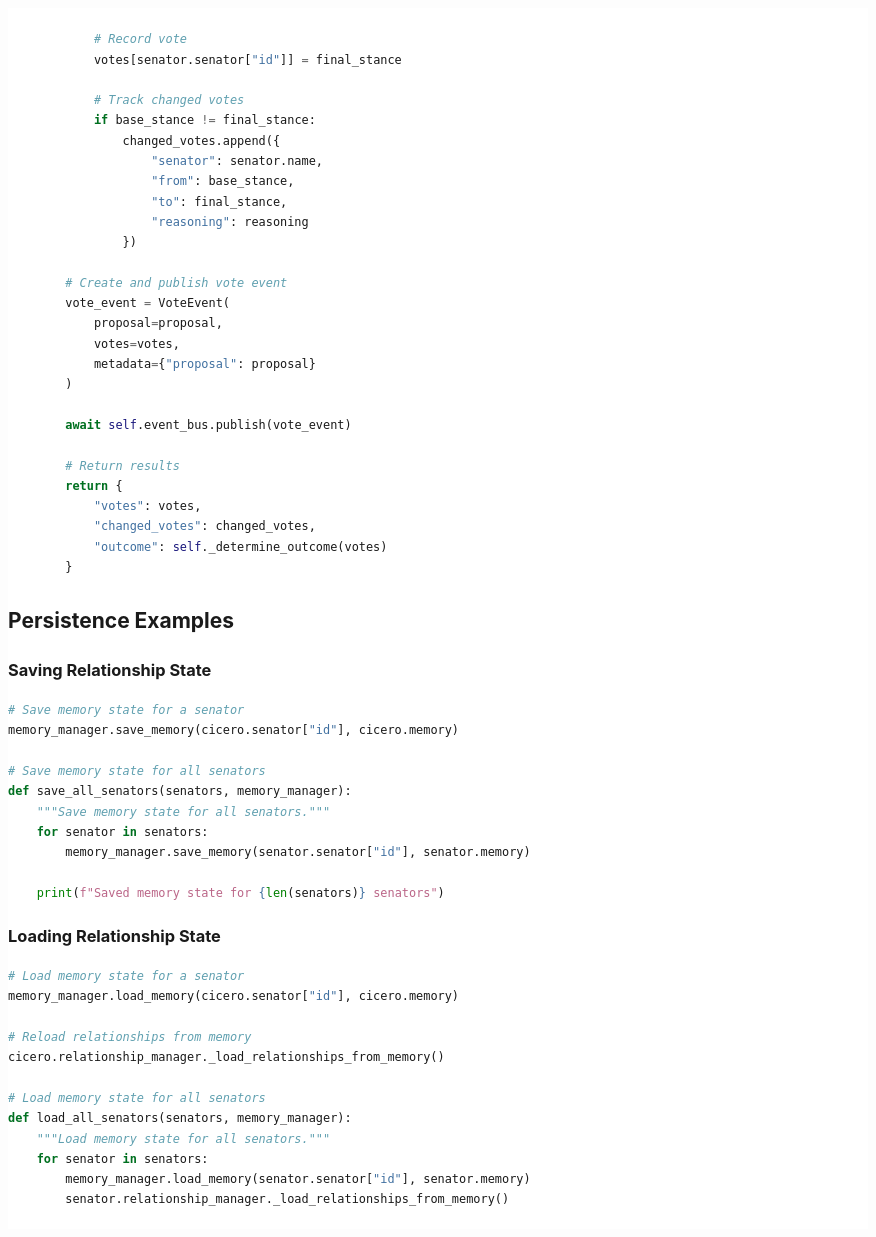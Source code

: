 ```python
            
            # Record vote
            votes[senator.senator["id"]] = final_stance
            
            # Track changed votes
            if base_stance != final_stance:
                changed_votes.append({
                    "senator": senator.name,
                    "from": base_stance,
                    "to": final_stance,
                    "reasoning": reasoning
                })
        
        # Create and publish vote event
        vote_event = VoteEvent(
            proposal=proposal,
            votes=votes,
            metadata={"proposal": proposal}
        )
        
        await self.event_bus.publish(vote_event)
        
        # Return results
        return {
            "votes": votes,
            "changed_votes": changed_votes,
            "outcome": self._determine_outcome(votes)
        }
```

## Persistence Examples

### Saving Relationship State

```python
# Save memory state for a senator
memory_manager.save_memory(cicero.senator["id"], cicero.memory)

# Save memory state for all senators
def save_all_senators(senators, memory_manager):
    """Save memory state for all senators."""
    for senator in senators:
        memory_manager.save_memory(senator.senator["id"], senator.memory)
    
    print(f"Saved memory state for {len(senators)} senators")
```

### Loading Relationship State

```python
# Load memory state for a senator
memory_manager.load_memory(cicero.senator["id"], cicero.memory)

# Reload relationships from memory
cicero.relationship_manager._load_relationships_from_memory()

# Load memory state for all senators
def load_all_senators(senators, memory_manager):
    """Load memory state for all senators."""
    for senator in senators:
        memory_manager.load_memory(senator.senator["id"], senator.memory)
        senator.relationship_manager._load_relationships_from_memory()
    
```